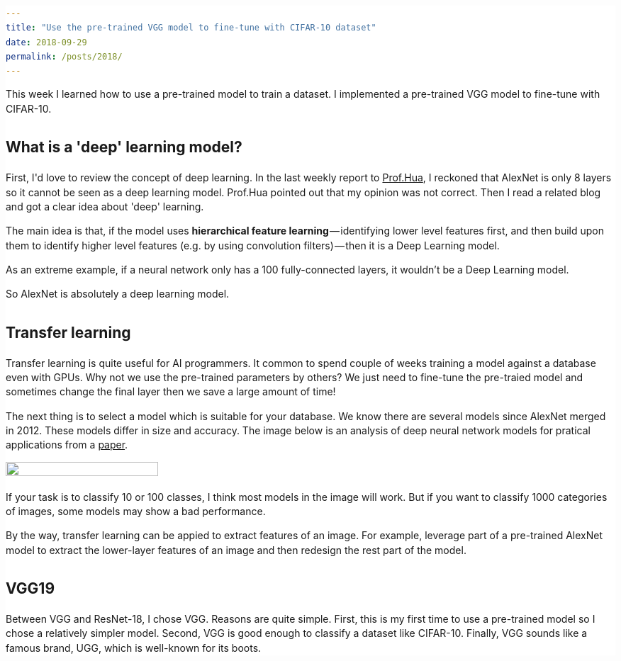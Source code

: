 ```yaml
---
title: "Use the pre-trained VGG model to fine-tune with CIFAR-10 dataset"
date: 2018-09-29
permalink: /posts/2018/
---
```


This week I learned how to use a pre-trained model to train a dataset. I implemented a pre-trained VGG model to fine-tune with CIFAR-10.

## What is a 'deep' learning model?

First, I'd love to review the concept of deep learning. In the last weekly report to [Prof.Hua](http://yanghua.name/), I reckoned that AlexNet is only 8 layers so it cannot be seen as a deep learning model. Prof.Hua pointed out that my opinion was not correct. Then I read a related blog and got a clear idea about 'deep' learning.

The main idea is that, if the model uses **hierarchical feature learning** — identifying lower level features first, and then build upon them to identify higher level features (e.g. by using convolution filters) — then it is a Deep Learning model.

As an extreme example, if a neural network only has a 100 fully-connected layers, it wouldn’t be a Deep Learning model.  

So AlexNet is absolutely a deep learning model.

## Transfer learning

Transfer learning is quite useful for AI programmers. It common to spend couple of weeks training a model against a database even with GPUs. Why not we use the pre-trained parameters by others? We just need to fine-tune the pre-traied model and sometimes change the final layer then we save a large amount of time!

The next thing is to select a model which is suitable for your database. We know there are several models since AlexNet merged in 2012. These models differ in size and accuracy. The image below is an analysis of deep neural network models for pratical applications from a [paper](https://arxiv.org/abs/1605.07678).

<img  src="https://github.com/GEORGE5961/markdown_photos/blob/master/vgg2.png?raw=true" width="50%" height="50%" />

If your task is to classify 10 or 100 classes, I think most models in the image will work. But if you want to classify 1000 categories of images, some models may show a bad performance.

By the way, transfer learning can be appied to extract features of an image. For example, leverage part of a pre-trained AlexNet model to extract the lower-layer features of an image and then redesign the rest part of the model.


## VGG19

Between VGG and ResNet-18, I chose VGG. Reasons are quite simple. First, this is my first time to use a pre-trained model so I chose a relatively simpler model. Second, VGG is good enough to classify a dataset like CIFAR-10. Finally, VGG sounds like a famous brand, UGG, which is well-known for its boots. 
